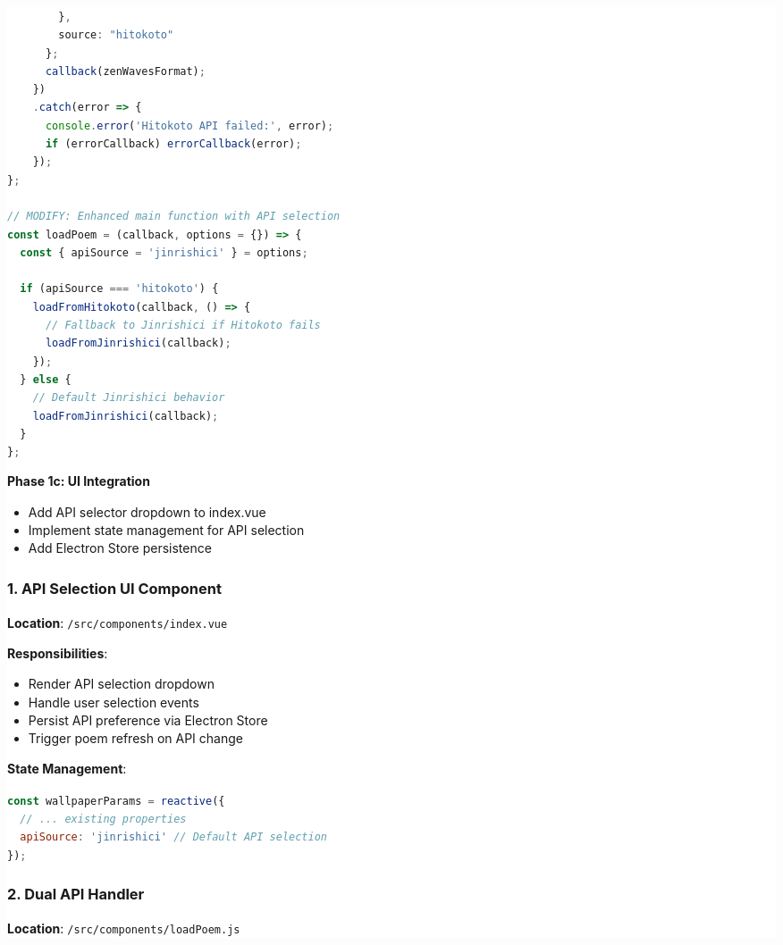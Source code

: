 ```javascript
        },
        source: "hitokoto"
      };
      callback(zenWavesFormat);
    })
    .catch(error => {
      console.error('Hitokoto API failed:', error);
      if (errorCallback) errorCallback(error);
    });
};

// MODIFY: Enhanced main function with API selection
const loadPoem = (callback, options = {}) => {
  const { apiSource = 'jinrishici' } = options;
  
  if (apiSource === 'hitokoto') {
    loadFromHitokoto(callback, () => {
      // Fallback to Jinrishici if Hitokoto fails
      loadFromJinrishici(callback);
    });
  } else {
    // Default Jinrishici behavior
    loadFromJinrishici(callback);
  }
};
```

**Phase 1c: UI Integration**
- Add API selector dropdown to index.vue
- Implement state management for API selection
- Add Electron Store persistence

### 1. API Selection UI Component
**Location**: `/src/components/index.vue`

**Responsibilities**:
- Render API selection dropdown
- Handle user selection events
- Persist API preference via Electron Store
- Trigger poem refresh on API change

**State Management**:
```javascript
const wallpaperParams = reactive({
  // ... existing properties
  apiSource: 'jinrishici' // Default API selection
});
```

### 2. Dual API Handler
**Location**: `/src/components/loadPoem.js`

